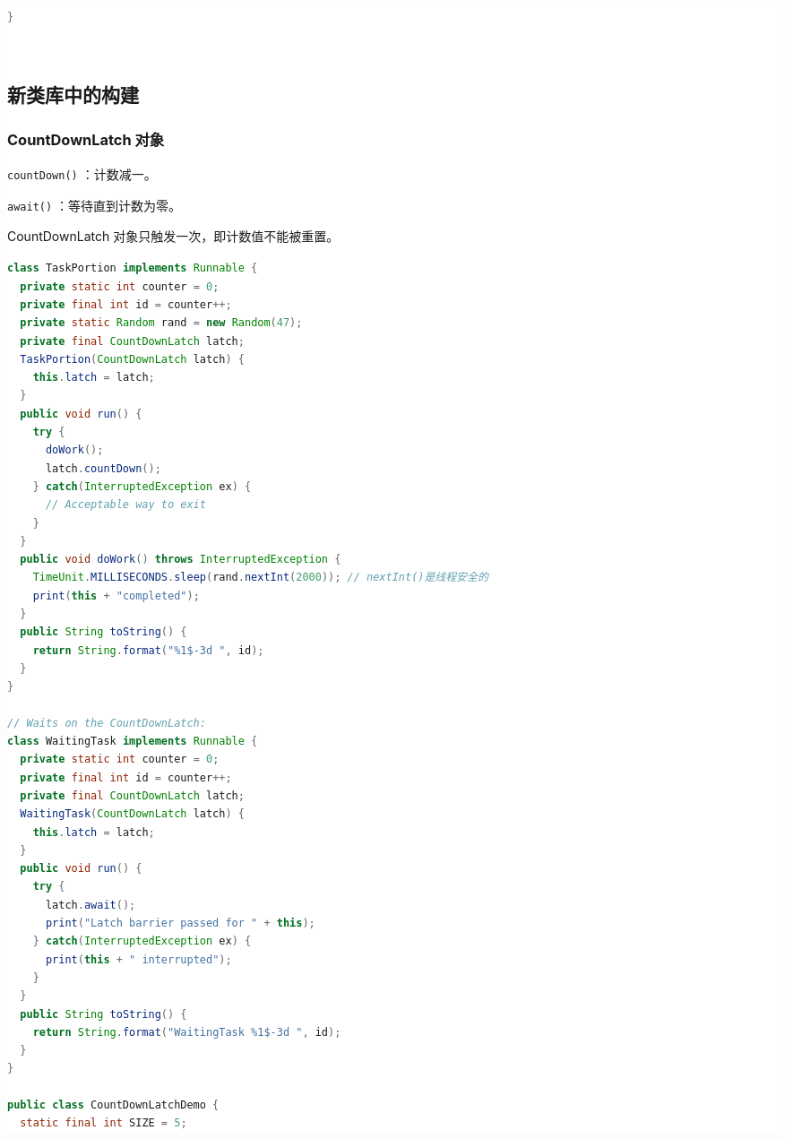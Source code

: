 ```java
}
```

​    

## 新类库中的构建

### CountDownLatch 对象

`countDown()` ：计数减一。

`await()` ：等待直到计数为零。

CountDownLatch 对象只触发一次，即计数值不能被重置。

```java
class TaskPortion implements Runnable {
  private static int counter = 0;
  private final int id = counter++;
  private static Random rand = new Random(47);
  private final CountDownLatch latch;
  TaskPortion(CountDownLatch latch) {
    this.latch = latch;
  }
  public void run() {
    try {
      doWork();
      latch.countDown();
    } catch(InterruptedException ex) {
      // Acceptable way to exit
    }
  }
  public void doWork() throws InterruptedException {
    TimeUnit.MILLISECONDS.sleep(rand.nextInt(2000)); // nextInt()是线程安全的
    print(this + "completed");
  }
  public String toString() {
    return String.format("%1$-3d ", id);
  }
}

// Waits on the CountDownLatch:
class WaitingTask implements Runnable {
  private static int counter = 0;
  private final int id = counter++;
  private final CountDownLatch latch;
  WaitingTask(CountDownLatch latch) {
    this.latch = latch;
  }
  public void run() {
    try {
      latch.await();
      print("Latch barrier passed for " + this);
    } catch(InterruptedException ex) {
      print(this + " interrupted");
    }
  }
  public String toString() {
    return String.format("WaitingTask %1$-3d ", id);
  }
}

public class CountDownLatchDemo {
  static final int SIZE = 5;
```